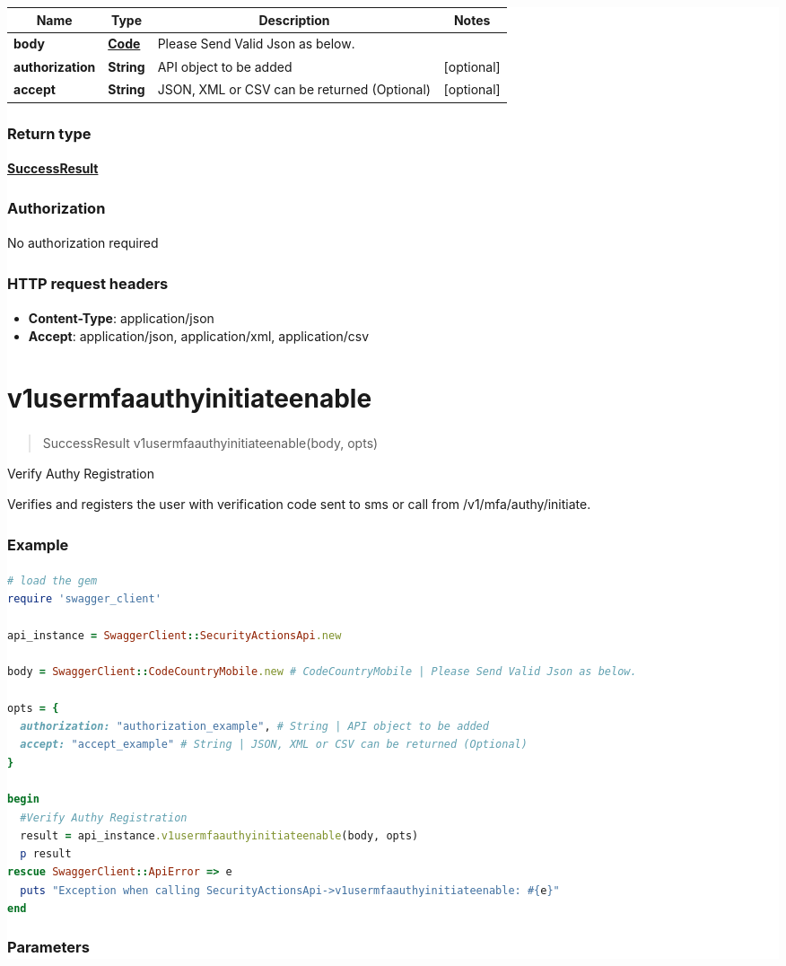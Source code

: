 Name | Type | Description  | Notes
------------- | ------------- | ------------- | -------------
 **body** | [**Code**](Code.md)| Please Send Valid Json as below. | 
 **authorization** | **String**| API object to be added | [optional] 
 **accept** | **String**| JSON, XML or CSV can be returned (Optional) | [optional] 

### Return type

[**SuccessResult**](SuccessResult.md)

### Authorization

No authorization required

### HTTP request headers

 - **Content-Type**: application/json
 - **Accept**: application/json, application/xml, application/csv



# **v1usermfaauthyinitiateenable**
> SuccessResult v1usermfaauthyinitiateenable(body, opts)

Verify Authy Registration

Verifies and registers the user with verification code sent to sms or call from /v1/mfa/authy/initiate.

### Example
```ruby
# load the gem
require 'swagger_client'

api_instance = SwaggerClient::SecurityActionsApi.new

body = SwaggerClient::CodeCountryMobile.new # CodeCountryMobile | Please Send Valid Json as below.

opts = { 
  authorization: "authorization_example", # String | API object to be added
  accept: "accept_example" # String | JSON, XML or CSV can be returned (Optional)
}

begin
  #Verify Authy Registration
  result = api_instance.v1usermfaauthyinitiateenable(body, opts)
  p result
rescue SwaggerClient::ApiError => e
  puts "Exception when calling SecurityActionsApi->v1usermfaauthyinitiateenable: #{e}"
end
```

### Parameters
